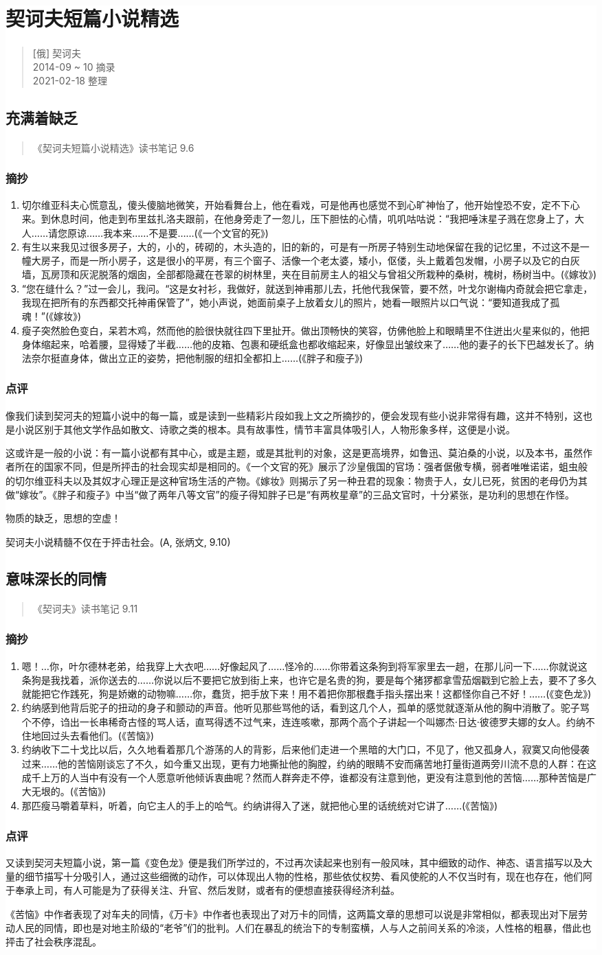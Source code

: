 ﻿# 契诃夫短篇小说精选
> [俄] 契诃夫  
> 2014-09 ~ 10 摘录  
> 2021-02-18 整理


## 充满着缺乏
> 《契诃夫短篇小说精选》读书笔记 9.6

### 摘抄

1. 切尔维亚科夫心慌意乱，傻头傻脑地微笑，开始看舞台上，他在看戏，可是他再也感觉不到心旷神怡了，他开始惶恐不安，定不下心来。到休息时间，他走到布里兹扎洛夫跟前，在他身旁走了一忽儿，压下胆怯的心情，叽叽咕咕说：“我把唾沫星子溅在您身上了，大人……请您原谅……我本来……不是要……(《一个文官的死》)
2. 有生以来我见过很多房子，大的，小的，砖砌的，木头造的，旧的新的，可是有一所房子特别生动地保留在我的记忆里，不过这不是一幢大房子，而是一所小房子，这是很小的平房，有三个窗子、活像一个老太婆，矮小，伛偻，头上戴着包发帽，小房子以及它的白灰墙，瓦房顶和灰泥脱落的烟囱，全部都隐藏在苍翠的树林里，夹在目前房主人的祖父与曾祖父所栽种的桑树，槐树，杨树当中。(《嫁妆》)
3. “您在缝什么？”过一会儿，我问。“这是女衬衫，我做好，就送到神甫那儿去，托他代我保管，要不然，叶戈尔谢梅内奇就会把它拿走，我现在把所有的东西都交托神甫保管了”，她小声说，她面前桌子上放着女儿的照片，她看一眼照片以口气说：“要知道我成了孤魂！”(《嫁妆》)
4. 瘦子突然脸色变白，呆若木鸡，然而他的脸很快就往四下里扯开。做出顶畅快的笑容，仿佛他脸上和眼睛里不住迸出火星来似的，他把身体缩起来，哈着腰，显得矮了半截……他的皮箱、包裹和硬纸盒也都收缩起来，好像显出皱纹来了……他的妻子的长下巴越发长了。纳法奈尔挺直身体，做出立正的姿势，把他制服的纽扣全都扣上……(《胖子和瘦子》)

### 点评

像我们读到契河夫的短篇小说中的每一篇，或是读到一些精彩片段如我上文之所摘抄的，便会发现有些小说非常得有趣，这并不特别，这也是小说区别于其他文学作品如散文、诗歌之类的根本。具有故事性，情节丰富具体吸引人，人物形象多样，这便是小说。

这或许是一般的小说：有一篇小说都有其中心，或是主题，或是其批判的对象，这是更高境界，如鲁迅、莫泊桑的小说，以及本书，虽然作者所在的国家不同，但是所抨击的社会现实却是相同的。《一个文官的死》展示了沙皇俄国的官场：强者倨傲专横，弱者唯唯诺诺，蛆虫般的切尔维亚科夫以及其奴才心理正是这种官场生活的产物。《嫁妆》则揭示了另一种丑君的现象：物贵于人，女儿已死，贫困的老母仍为其做“嫁妆”。《胖子和瘦子》中当“做了两年八等文官”的瘦子得知胖子已是“有两枚星章”的三品文官时，十分紧张，是功利的思想在作怪。

物质的缺乏，思想的空虚！

契诃夫小说精髓不仅在于抨击社会。(A, 张炳文, 9.10)


## 意味深长的同情
> 《契诃夫》读书笔记 9.11

### 摘抄

1. 嗯！…你，叶尔德林老弟，给我穿上大衣吧……好像起风了……怪冷的……你带着这条狗到将军家里去一趟，在那儿问一下……你就说这条狗是我找着，派你送去的……你说以后不要把它放到街上来，也许它是名贵的狗，要是每个猪猡都拿雪茄烟戳到它脸上去，要不了多久就能把它作践死，狗是娇嫩的动物嘛……你，蠢货，把手放下来！用不着把你那根蠢手指头摆出来！这都怪你自己不好！……(《变色龙》)
2. 约纳感到他背后驼子的扭动的身子和颤动的声音。他听见那些骂他的话，看到这几个人，孤单的感觉就逐渐从他的胸中消散了。驼子骂个不停，诌出一长串稀奇古怪的骂人话，直骂得透不过气来，连连咳嗽，那两个高个子讲起一个叫娜杰·日达·彼德罗夫娜的女人。约纳不住地回过头去看他们。(《苦恼》)
3. 约纳收下二十戈比以后，久久地看着那几个游荡的人的背影，后来他们走进一个黑暗的大门口，不见了，他又孤身人，寂寞又向他侵袭过来……他的苦恼刚谈忘了不久，如今重又出现，更有力地撕扯他的胸膛，约纳的眼睛不安而痛苦地打量街道两旁川流不息的人群：在这成千上万的人当中有没有一个人愿意听他倾诉衷曲呢？然而人群奔走不停，谁都没有注意到他，更没有注意到他的苦恼……那种苦恼是广大无垠的。(《苦恼》)
4. 那匹瘦马嚼着草料，听着，向它主人的手上的哈气。约纳讲得入了迷，就把他心里的话统统对它讲了……(《苦恼》)

### 点评

又读到契河夫短篇小说，第一篇《变色龙》便是我们所学过的，不过再次读起来也别有一般风味，其中细致的动作、神态、语言描写以及大量的细节描写十分吸引人，通过这些细微的动作，可以体现出人物的性格，那些依仗权势、看风使舵的人不仅当时有，现在也存在，他们阿于奉承上司，有人可能是为了获得关注、升官、然后发财，或者有的便想直接获得经济利益。

《苦恼》中作者表现了对车夫的同情，《万卡》中作者也表现出了对万卡的同情，这两篇文章的思想可以说是非常相似，都表现出对下层劳动人民的同情，即也是对地主阶级的“老爷”们的批判。人们在暴乱的统治下的专制蛮横，人与人之前间关系的冷淡，人性格的粗暴，借此也抨击了社会秩序混乱。
